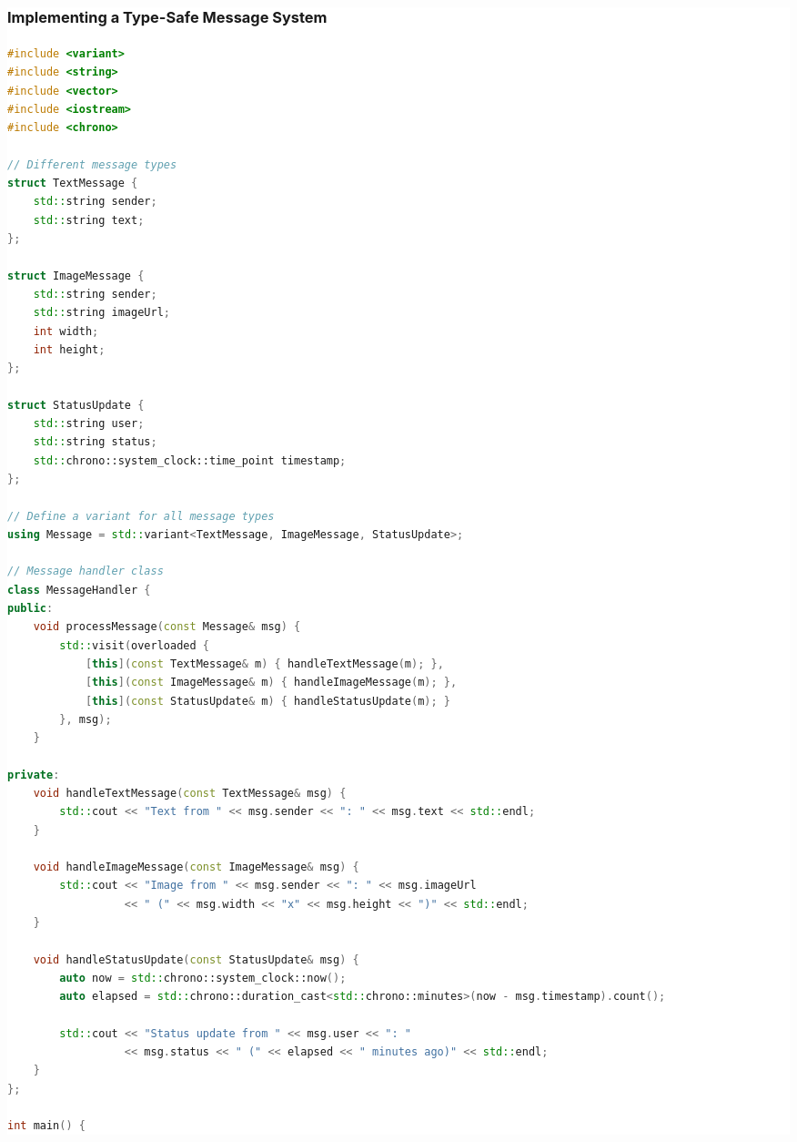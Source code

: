 ### Implementing a Type-Safe Message System

```cpp
#include <variant>
#include <string>
#include <vector>
#include <iostream>
#include <chrono>

// Different message types
struct TextMessage {
    std::string sender;
    std::string text;
};

struct ImageMessage {
    std::string sender;
    std::string imageUrl;
    int width;
    int height;
};

struct StatusUpdate {
    std::string user;
    std::string status;
    std::chrono::system_clock::time_point timestamp;
};

// Define a variant for all message types
using Message = std::variant<TextMessage, ImageMessage, StatusUpdate>;

// Message handler class
class MessageHandler {
public:
    void processMessage(const Message& msg) {
        std::visit(overloaded {
            [this](const TextMessage& m) { handleTextMessage(m); },
            [this](const ImageMessage& m) { handleImageMessage(m); },
            [this](const StatusUpdate& m) { handleStatusUpdate(m); }
        }, msg);
    }
    
private:
    void handleTextMessage(const TextMessage& msg) {
        std::cout << "Text from " << msg.sender << ": " << msg.text << std::endl;
    }
    
    void handleImageMessage(const ImageMessage& msg) {
        std::cout << "Image from " << msg.sender << ": " << msg.imageUrl 
                  << " (" << msg.width << "x" << msg.height << ")" << std::endl;
    }
    
    void handleStatusUpdate(const StatusUpdate& msg) {
        auto now = std::chrono::system_clock::now();
        auto elapsed = std::chrono::duration_cast<std::chrono::minutes>(now - msg.timestamp).count();
        
        std::cout << "Status update from " << msg.user << ": " 
                  << msg.status << " (" << elapsed << " minutes ago)" << std::endl;
    }
};

int main() {
```
